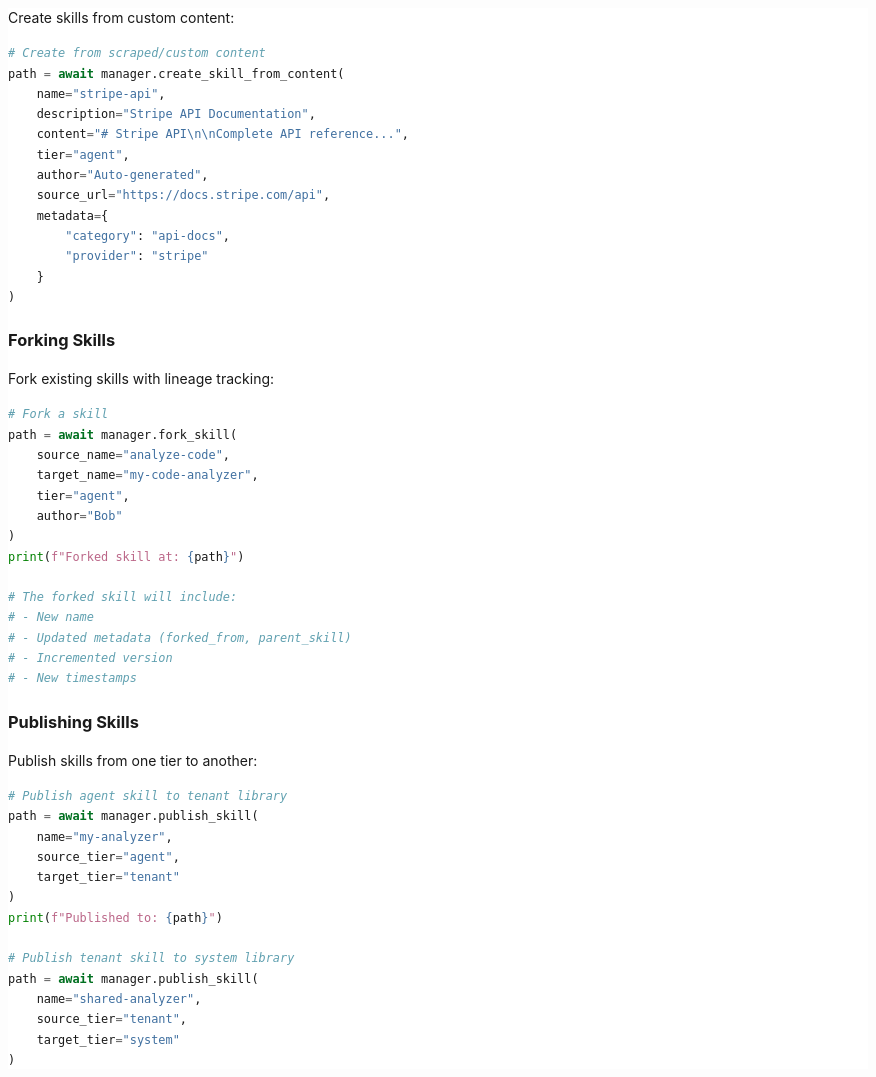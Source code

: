 Create skills from custom content:

```python
# Create from scraped/custom content
path = await manager.create_skill_from_content(
    name="stripe-api",
    description="Stripe API Documentation",
    content="# Stripe API\n\nComplete API reference...",
    tier="agent",
    author="Auto-generated",
    source_url="https://docs.stripe.com/api",
    metadata={
        "category": "api-docs",
        "provider": "stripe"
    }
)
```

### Forking Skills

Fork existing skills with lineage tracking:

```python
# Fork a skill
path = await manager.fork_skill(
    source_name="analyze-code",
    target_name="my-code-analyzer",
    tier="agent",
    author="Bob"
)
print(f"Forked skill at: {path}")

# The forked skill will include:
# - New name
# - Updated metadata (forked_from, parent_skill)
# - Incremented version
# - New timestamps
```

### Publishing Skills

Publish skills from one tier to another:

```python
# Publish agent skill to tenant library
path = await manager.publish_skill(
    name="my-analyzer",
    source_tier="agent",
    target_tier="tenant"
)
print(f"Published to: {path}")

# Publish tenant skill to system library
path = await manager.publish_skill(
    name="shared-analyzer",
    source_tier="tenant",
    target_tier="system"
)
```
